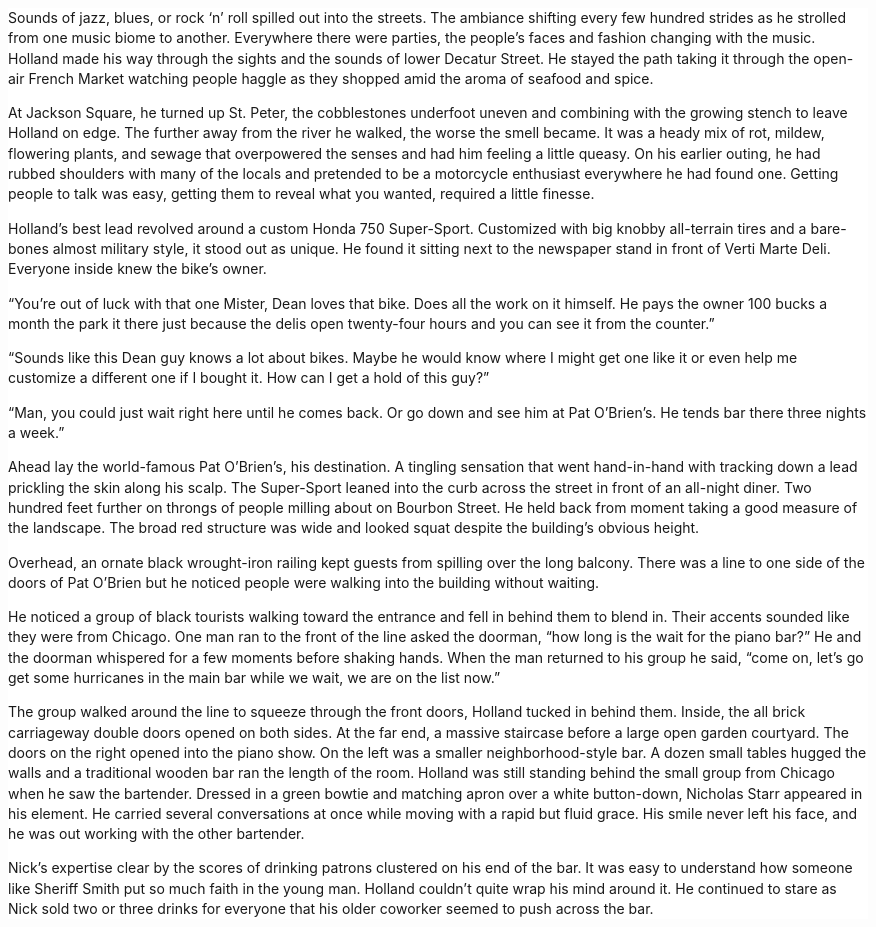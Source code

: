 Sounds of jazz, blues, or rock ‘n’ roll spilled out into the streets. The ambiance shifting every few hundred strides as he strolled from one music biome to another. Everywhere there were parties, the people’s faces and fashion changing with the music. Holland made his way through the sights and the sounds of lower Decatur Street. He stayed the path taking it through the open-air French Market watching people haggle as they shopped amid the aroma of seafood and spice.

At Jackson Square, he turned up St. Peter, the cobblestones underfoot uneven and combining with the growing stench to leave Holland on edge. The further away from the river he walked, the worse the smell became. It was a heady mix of rot, mildew, flowering plants, and sewage that overpowered the senses and had him feeling a little queasy. On his earlier outing, he had rubbed shoulders with many of the locals and pretended to be a motorcycle enthusiast everywhere he had found one. Getting people to talk was easy, getting them to reveal what you wanted, required a little finesse.

Holland’s best lead revolved around a custom Honda 750 Super-Sport. Customized with big knobby all-terrain tires and a bare-bones almost military style, it stood out as unique. He found it sitting next to the newspaper stand in front of Verti Marte Deli. Everyone inside knew the bike’s owner.

“You’re out of luck with that one Mister, Dean loves that bike. Does all the work on it himself. He pays the owner 100 bucks a month the park it there just because the delis open twenty-four hours and you can see it from the counter.”

“Sounds like this Dean guy knows a lot about bikes. Maybe he would know where I might get one like it or even help me customize a different one if I bought it. How can I get a hold of this guy?”

“Man, you could just wait right here until he comes back. Or go down and see him at Pat O’Brien’s. He tends bar there three nights a week.”

Ahead lay the world-famous Pat O’Brien’s, his destination. A tingling sensation that went hand-in-hand with tracking down a lead prickling the skin along his scalp. The Super-Sport leaned into the curb across the street in front of an all-night diner. Two hundred feet further on throngs of people milling about on Bourbon Street. He held back from moment taking a good measure of the landscape. The broad red structure was wide and looked squat despite the building’s obvious height.

Overhead, an ornate black wrought-iron railing kept guests from spilling over the long balcony. There was a line to one side of the doors of Pat O’Brien but he noticed people were walking into the building without waiting.

He noticed a group of black tourists walking toward the entrance and fell in behind them to blend in. Their accents sounded like they were from Chicago. One man ran to the front of the line asked the doorman, “how long is the wait for the piano bar?” He and the doorman whispered for a few moments before shaking hands. When the man returned to his group he said, “come on, let’s go get some hurricanes in the main bar while we wait, we are on the list now.”

The group walked around the line to squeeze through the front doors, Holland tucked in behind them. Inside, the all brick carriageway double doors opened on both sides. At the far end, a massive staircase before a large open garden courtyard. The doors on the right opened into the piano show. On the left was a smaller neighborhood-style bar. A dozen small tables hugged the walls and a traditional wooden bar ran the length of the room. Holland was still standing behind the small group from Chicago when he saw the bartender. Dressed in a green bowtie and matching apron over a white button-down, Nicholas Starr appeared in his element. He carried several conversations at once while moving with a rapid but fluid grace. His smile never left his face, and he was out working with the other bartender.

Nick’s expertise clear by the scores of drinking patrons clustered on his end of the bar. It was easy to understand how someone like Sheriff Smith put so much faith in the young man. Holland couldn’t quite wrap his mind around it. He continued to stare as Nick sold two or three drinks for everyone that his older coworker seemed to push across the bar.
